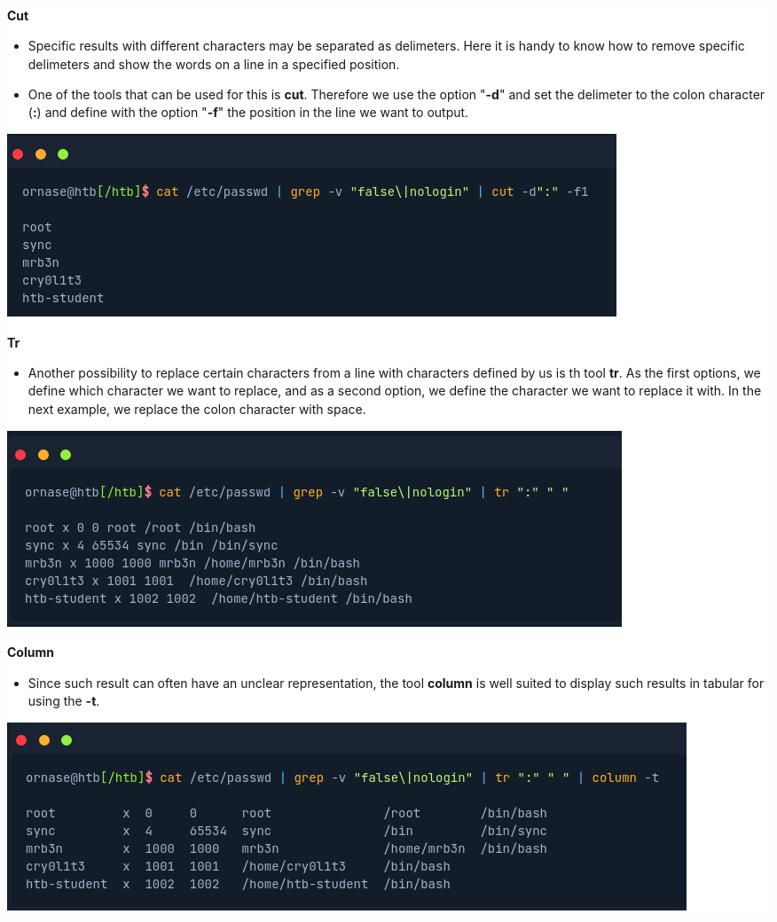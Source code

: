 **Cut**

- Specific results with different characters may be separated as delimeters. Here it is handy to know how to remove specific delimeters and show the words on a line in a specified position.

- One of the tools that can be used for this is **cut**. Therefore we use the option "**-d**" and set the delimeter to the colon character (**:**) and define with the option "**-f**" the position in the line we want to output.

![cut](Images/cut.png)

**Tr**

- Another possibility to replace certain characters from a line with characters defined by us is th tool **tr**. As the first options, we define which character we want to replace, and as a second option, we define the character we want to replace it with. In the next example, we replace the colon character with space.

![tr](Images/tr.png)

**Column**

- Since such result can often have an unclear representation, the tool **column** is well suited to display such results in tabular for using the **-t**.

![column](Images/column.png)
